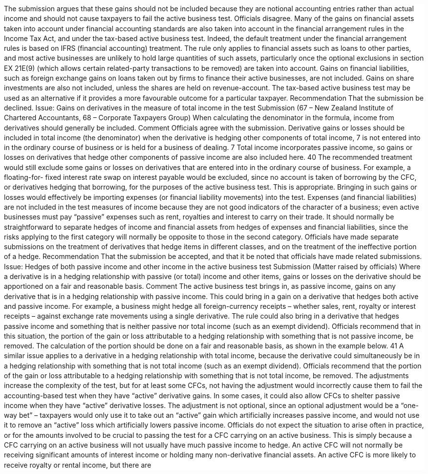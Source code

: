 The submission argues that these gains should not be included because they are notional accounting entries rather than actual income and should not cause taxpayers to fail the active business test. Officials disagree. Many of the gains on financial assets taken into account under financial accounting standards are also taken into account in the financial arrangement rules in the Income Tax Act, and under the tax-based active business test. Indeed, the default treatment under the financial arrangement rules is based on IFRS (financial accounting) treatment. The rule only applies to financial assets such as loans to other parties, and most active businesses are unlikely to hold large quantities of such assets, particularly once the optional exclusions in section EX 21E(9) (which allows certain related-party transactions to be removed) are taken into account. Gains on financial liabilities, such as foreign exchange gains on loans taken out by firms to finance their active businesses, are not included. Gains on share investments are also not included, unless the shares are held on revenue-account. The tax-based active business test may be used as an alternative if it provides a more favourable outcome for a particular taxpayer. Recommendation That the submission be declined. Issue: Gains on derivatives in the measure of total income in the test Submission (67 – New Zealand Institute of Chartered Accountants, 68 – Corporate Taxpayers Group) When calculating the denominator in the formula, income from derivatives should generally be included. Comment Officials agree with the submission. Derivative gains or losses should be included in total income (the denominator) when the derivative is hedging other components of total income, 7 is not entered into in the ordinary course of business or is held for a business of dealing. 7 Total income incorporates passive income, so gains or losses on derivatives that hedge other components of passive income are also included here. 40 The recommended treatment would still exclude some gains or losses on derivatives that are entered into in the ordinary course of business. For example, a floating-for- fixed interest rate swap on interest payable would be excluded, since no account is taken of borrowing by the CFC, or derivatives hedging that borrowing, for the purposes of the active business test. This is appropriate. Bringing in such gains or losses would effectively be importing expenses (or financial liability movements) into the test. Expenses (and financial liabilities) are not included in the test measures of income because they are not good indicators of the character of a business; even active businesses must pay “passive” expenses such as rent, royalties and interest to carry on their trade. It should normally be straightforward to separate hedges of income and financial assets from hedges of expenses and financial liabilities, since the risks applying to the first category will normally be opposite to those in the second category. Officials have made separate submissions on the treatment of derivatives that hedge items in different classes, and on the treatment of the ineffective portion of a hedge. Recommendation That the submission be accepted, and that it be noted that officials have made related submissions. Issue: Hedges of both passive income and other income in the active business test Submission (Matter raised by officials) Where a derivative is in a hedging relationship with passive (or total) income and other items, gains or losses on the derivative should be apportioned on a fair and reasonable basis. Comment The active business test brings in, as passive income, gains on any derivative that is in a hedging relationship with passive income. This could bring in a gain on a derivative that hedges both active and passive income. For example, a business might hedge all foreign-currency receipts – whether sales, rent, royalty or interest receipts – against exchange rate movements using a single derivative. The rule could also bring in a derivative that hedges passive income and something that is neither passive nor total income (such as an exempt dividend). Officials recommend that in this situation, the portion of the gain or loss attributable to a hedging relationship with something that is not passive income, be removed. The calculation of the portion should be done on a fair and reasonable basis, as shown in the example below. 41 A similar issue applies to a derivative in a hedging relationship with total income, because the derivative could simultaneously be in a hedging relationship with something that is not total income (such as an exempt dividend). Officials recommend that the portion of the gain or loss attributable to a hedging relationship with something that is not total income, be removed. The adjustments increase the complexity of the test, but for at least some CFCs, not having the adjustment would incorrectly cause them to fail the accounting-based test when they have “active” derivative gains. In some cases, it could also allow CFCs to shelter passive income when they have “active” derivative losses. The adjustment is not optional, since an optional adjustment would be a “one-way bet” – taxpayers would only use it to take out an “active” gain which artificially increases passive income, and would not use it to remove an “active” loss which artificially lowers passive income. Officials do not expect the situation to arise often in practice, or for the amounts involved to be crucial to passing the test for a CFC carrying on an active business. This is simply because a CFC carrying on an active business will not usually have much passive income to hedge. An active CFC will not normally be receiving significant amounts of interest income or holding many non-derivative financial assets. An active CFC is more likely to receive royalty or rental income, but there are